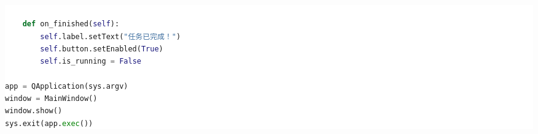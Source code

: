 ```python

    def on_finished(self):
        self.label.setText("任务已完成！")
        self.button.setEnabled(True)
        self.is_running = False

app = QApplication(sys.argv)
window = MainWindow()
window.show()
sys.exit(app.exec())
```

